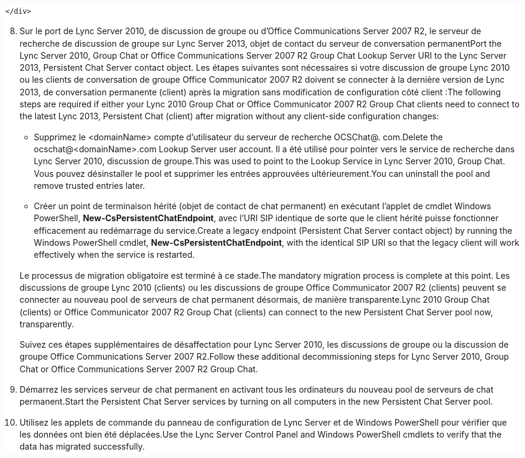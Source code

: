     
    </div>

8.  <span data-ttu-id="78637-167">Sur le port de Lync Server 2010, de discussion de groupe ou d’Office Communications Server 2007 R2, le serveur de recherche de discussion de groupe sur Lync Server 2013, objet de contact du serveur de conversation permanent</span><span class="sxs-lookup"><span data-stu-id="78637-167">Port the Lync Server 2010, Group Chat or Office Communications Server 2007 R2 Group Chat Lookup Server URI to the Lync Server 2013, Persistent Chat Server contact object.</span></span> <span data-ttu-id="78637-168">Les étapes suivantes sont nécessaires si votre discussion de groupe Lync 2010 ou les clients de conversation de groupe Office Communicator 2007 R2 doivent se connecter à la dernière version de Lync 2013, de conversation permanente (client) après la migration sans modification de configuration côté client :</span><span class="sxs-lookup"><span data-stu-id="78637-168">The following steps are required if either your Lync 2010 Group Chat or Office Communicator 2007 R2 Group Chat clients need to connect to the latest Lync 2013, Persistent Chat (client) after migration without any client-side configuration changes:</span></span>
    
      - <span data-ttu-id="78637-169">Supprimez le \<domainName\> compte d’utilisateur du serveur de recherche OCSChat@. com.</span><span class="sxs-lookup"><span data-stu-id="78637-169">Delete the ocschat@\<domainName\>.com Lookup Server user account.</span></span> <span data-ttu-id="78637-170">Il a été utilisé pour pointer vers le service de recherche dans Lync Server 2010, discussion de groupe.</span><span class="sxs-lookup"><span data-stu-id="78637-170">This was used to point to the Lookup Service in Lync Server 2010, Group Chat.</span></span> <span data-ttu-id="78637-171">Vous pouvez désinstaller le pool et supprimer les entrées approuvées ultérieurement.</span><span class="sxs-lookup"><span data-stu-id="78637-171">You can uninstall the pool and remove trusted entries later.</span></span>
    
      - <span data-ttu-id="78637-172">Créer un point de terminaison hérité (objet de contact de chat permanent) en exécutant l’applet de cmdlet Windows PowerShell, **New-CsPersistentChatEndpoint**, avec l’URI SIP identique de sorte que le client hérité puisse fonctionner efficacement au redémarrage du service.</span><span class="sxs-lookup"><span data-stu-id="78637-172">Create a legacy endpoint (Persistent Chat Server contact object) by running the Windows PowerShell cmdlet, **New-CsPersistentChatEndpoint**, with the identical SIP URI so that the legacy client will work effectively when the service is restarted.</span></span>
    
    <span data-ttu-id="78637-173">Le processus de migration obligatoire est terminé à ce stade.</span><span class="sxs-lookup"><span data-stu-id="78637-173">The mandatory migration process is complete at this point.</span></span> <span data-ttu-id="78637-174">Les discussions de groupe Lync 2010 (clients) ou les discussions de groupe Office Communicator 2007 R2 (clients) peuvent se connecter au nouveau pool de serveurs de chat permanent désormais, de manière transparente.</span><span class="sxs-lookup"><span data-stu-id="78637-174">Lync 2010 Group Chat (clients) or Office Communicator 2007 R2 Group Chat (clients) can connect to the new Persistent Chat Server pool now, transparently.</span></span>
    
    <span data-ttu-id="78637-175">Suivez ces étapes supplémentaires de désaffectation pour Lync Server 2010, les discussions de groupe ou la discussion de groupe Office Communications Server 2007 R2.</span><span class="sxs-lookup"><span data-stu-id="78637-175">Follow these additional decommissioning steps for Lync Server 2010, Group Chat or Office Communications Server 2007 R2 Group Chat.</span></span>

9.  <span data-ttu-id="78637-176">Démarrez les services serveur de chat permanent en activant tous les ordinateurs du nouveau pool de serveurs de chat permanent.</span><span class="sxs-lookup"><span data-stu-id="78637-176">Start the Persistent Chat Server services by turning on all computers in the new Persistent Chat Server pool.</span></span>

10. <span data-ttu-id="78637-177">Utilisez les applets de commande du panneau de configuration de Lync Server et de Windows PowerShell pour vérifier que les données ont bien été déplacées.</span><span class="sxs-lookup"><span data-stu-id="78637-177">Use the Lync Server Control Panel and Windows PowerShell cmdlets to verify that the data has migrated successfully.</span></span>
